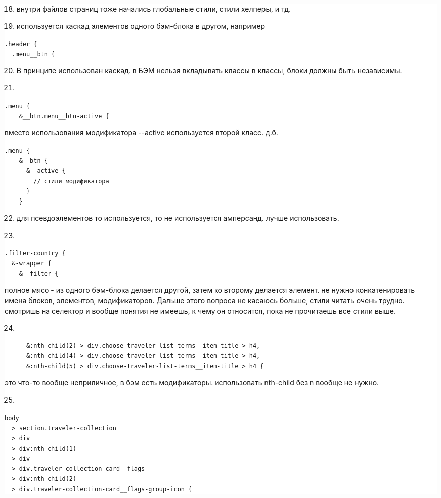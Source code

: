 18. внутри файлов страниц тоже начались глобальные стили, стили хелперы, и тд.

19. используется каскад элементов одного бэм-блока в другом, например

```
.header {
  .menu__btn {
```

20. В принципе использован каскад. в БЭМ нельзя вкладывать классы в классы, блоки должны быть независимы.

21.

```
.menu {
    &__btn.menu__btn-active {
```

вместо использования модификатора --active используется второй класс.
д.б.

```
.menu {
    &__btn {
      &--active {
        // стили модификатора
      }
    }
```

22. для псевдоэлементов то используется, то не используется амперсанд. лучше использовать.

23.

```
.filter-country {
  &-wrapper {
    &__filter {
```

полное мясо - из одного бэм-блока делается другой, затем ко второму делается элемент. не нужно конкатенировать имена блоков, элементов, модификаторов. Дальше этого вопроса не касаюсь больше, стили читать очень трудно. смотришь на селектор и вообще понятия не имеешь, к чему он относится, пока не прочитаешь все стили выше.

24.

```
      &:nth-child(2) > div.choose-traveler-list-terms__item-title > h4,
      &:nth-child(4) > div.choose-traveler-list-terms__item-title > h4,
      &:nth-child(5) > div.choose-traveler-list-terms__item-title > h4 {
```

это что-то вообще неприличное, в бэм есть модификаторы. использовать nth-child без n вообще не нужно.

25.

```
body
  > section.traveler-collection
  > div
  > div:nth-child(1)
  > div
  > div.traveler-collection-card__flags
  > div:nth-child(2)
  > div.traveler-collection-card__flags-group-icon {
```

